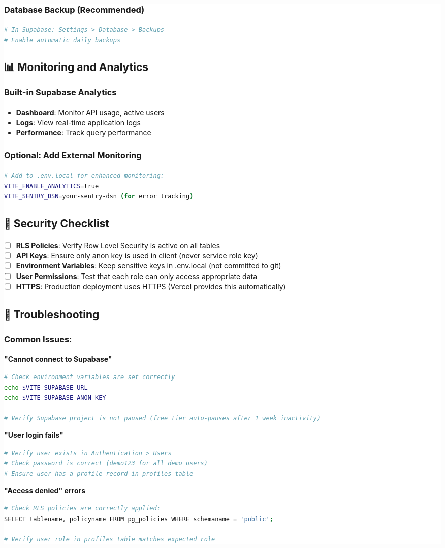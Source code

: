 ### Database Backup (Recommended)
```bash
# In Supabase: Settings > Database > Backups
# Enable automatic daily backups
```

## 📊 Monitoring and Analytics

### Built-in Supabase Analytics
- **Dashboard**: Monitor API usage, active users
- **Logs**: View real-time application logs
- **Performance**: Track query performance

### Optional: Add External Monitoring
```bash
# Add to .env.local for enhanced monitoring:
VITE_ENABLE_ANALYTICS=true
VITE_SENTRY_DSN=your-sentry-dsn (for error tracking)
```

## 🚨 Security Checklist

- [ ] **RLS Policies**: Verify Row Level Security is active on all tables
- [ ] **API Keys**: Ensure only anon key is used in client (never service role key)
- [ ] **Environment Variables**: Keep sensitive keys in .env.local (not committed to git)
- [ ] **User Permissions**: Test that each role can only access appropriate data
- [ ] **HTTPS**: Production deployment uses HTTPS (Vercel provides this automatically)

## 🐛 Troubleshooting

### Common Issues:

**"Cannot connect to Supabase"**
```bash
# Check environment variables are set correctly
echo $VITE_SUPABASE_URL
echo $VITE_SUPABASE_ANON_KEY

# Verify Supabase project is not paused (free tier auto-pauses after 1 week inactivity)
```

**"User login fails"**
```bash
# Verify user exists in Authentication > Users
# Check password is correct (demo123 for all demo users)
# Ensure user has a profile record in profiles table
```

**"Access denied" errors**
```bash
# Check RLS policies are correctly applied:
SELECT tablename, policyname FROM pg_policies WHERE schemaname = 'public';

# Verify user role in profiles table matches expected role
```
